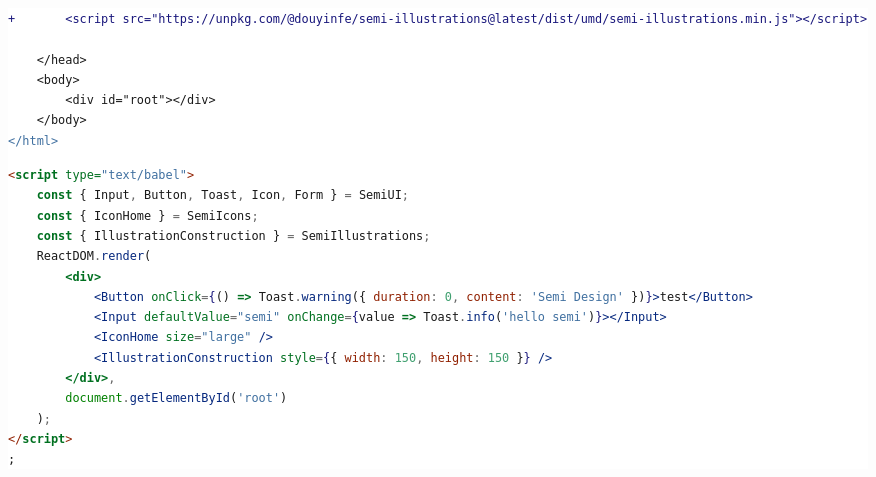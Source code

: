 ```diff
+       <script src="https://unpkg.com/@douyinfe/semi-illustrations@latest/dist/umd/semi-illustrations.min.js"></script>

    </head>
    <body>
        <div id="root"></div>
    </body>
</html>
```

```html
<script type="text/babel">
    const { Input, Button, Toast, Icon, Form } = SemiUI;
    const { IconHome } = SemiIcons;
    const { IllustrationConstruction } = SemiIllustrations;
    ReactDOM.render(
        <div>
            <Button onClick={() => Toast.warning({ duration: 0, content: 'Semi Design' })}>test</Button>
            <Input defaultValue="semi" onChange={value => Toast.info('hello semi')}></Input>
            <IconHome size="large" />
            <IllustrationConstruction style={{ width: 150, height: 150 }} />
        </div>,
        document.getElementById('root')
    );
</script>
;
```

